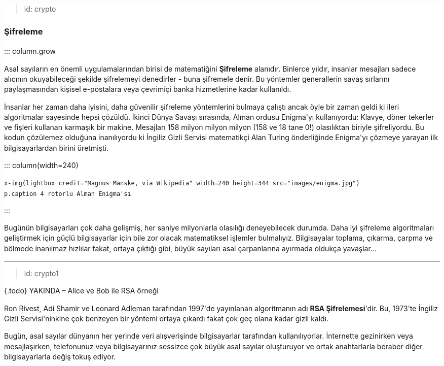 > id: crypto

### Şifreleme

::: column.grow

Asal sayıların en önemli uygulamalarından birisi de matematiğini __Şifreleme__ alanıdır. Binlerce yıldır, insanlar mesajları sadece alıcının okuyabileceği şekilde şifrelemeyi denedirler - buna şifremele denir. Bu yöntemler generallerin savaş sırlarını paylaşmasından kişisel e-postalara veya çevrimiçi banka hizmetlerine kadar kullanıldı.

İnsanlar her zaman daha iyisini, daha güvenilir şifreleme yöntemlerini bulmaya çalıştı ancak öyle bir zaman geldi ki ileri algoritmalar sayesinde hepsi çözüldü. İkinci Dünya Savaşı sırasında, Alman ordusu Enigma'yı kullanıyordu: Klavye, döner tekerler ve fişleri kullanan karmaşık bir makine. Mesajları 158 milyon milyon milyon (158 ve 18 tane 0!) olasılıktan biriyle şifreliyordu. Bu kodun çözülemez olduğuna inanılıyordu ki İngiliz Gizli Servisi matematikçi Alan Turing önderliğinde Enigma'yı çözmeye yarayan ilk bilgisayarlardan birini üretmişti.

::: column(width=240)

    x-img(lightbox credit="Magnus Manske, via Wikipedia" width=240 height=344 src="images/enigma.jpg")
    p.caption 4 rotorlu Alman Enigma'sı

:::

Bugünün bilgisayarları çok daha gelişmiş, her saniye milyonlarla olasılığı deneyebilecek durumda. Daha iyi şifreleme algoritmaları geliştirmek için güçlü bilgisayarlar için bile zor olacak matematiksel işlemler bulmalıyız. Bilgisayalar toplama, çıkarma, çarpma ve bölmede inanılmaz hızlılar fakat, ortaya çıktığı gibi, büyük sayıları asal çarpanlarına ayırmada oldukça yavaşlar...

---
> id: crypto1

{.todo} YAKINDA – Alice ve Bob ile RSA örneği

Ron Rivest, Adi Shamir ve Leonard Adleman tarafından 1997'de yayınlanan algoritmanın adı __RSA Şifrelemesi__'dir. Bu, 1973'te İngiliz Gizli Servisi'ninkine çok benzeyen bir yöntemi ortaya çıkardı fakat çok geç olana kadar gizli kaldı.

Bugün, asal sayılar dünyanın her yerinde veri alışverişinde bilgisayarlar tarafından kullanılıyorlar. İnternette gezinirken veya mesajlaşırken, telefonunuz veya bilgisayarınız sessizce çok büyük asal sayılar oluşturuyor ve ortak anahtarlarla beraber diğer bilgisayarlarla değiş tokuş ediyor.
